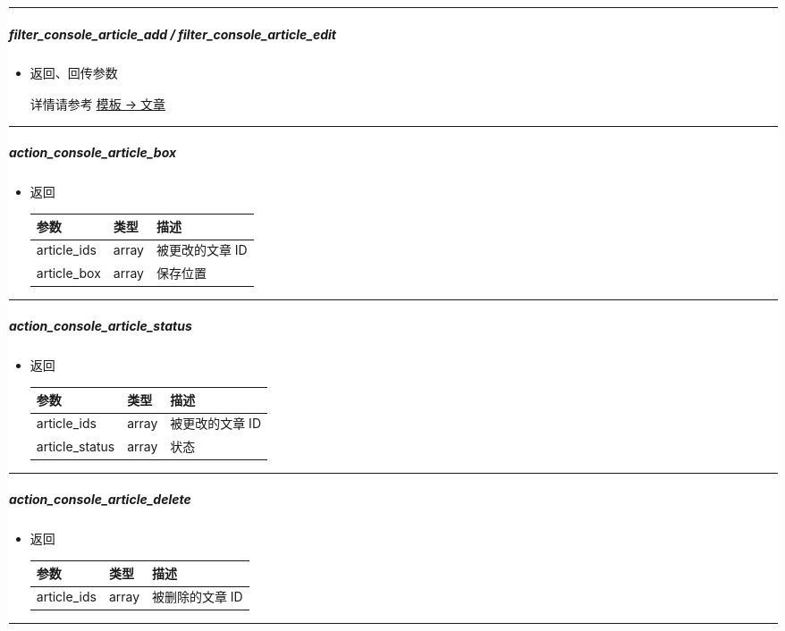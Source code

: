 ----------

<span id="filter_console_article_add"></span>

##### filter_console_article_add / filter_console_article_edit

* 返回、回传参数

    详情请参考 [模板 -> 文章](../template/article.md)
    
----------

<span id="action_console_article_box"></span>

##### action_console_article_box

* 返回

    | 参数 | 类型 | 描述 |
    | - | - | - |
    | article_ids | array | 被更改的文章 ID |
    | article_box | array | 保存位置 |
    
----------

<span id="action_console_article_status"></span>

##### action_console_article_status

* 返回

    | 参数 | 类型 | 描述 |
    | - | - | - |
    | article_ids | array | 被更改的文章 ID |
    | article_status | array | 状态 |
    
----------

<span id="action_console_article_delete"></span>

##### action_console_article_delete

* 返回

    | 参数 | 类型 | 描述 |
    | - | - | - |
    | article_ids | array | 被删除的文章 ID |

----------
